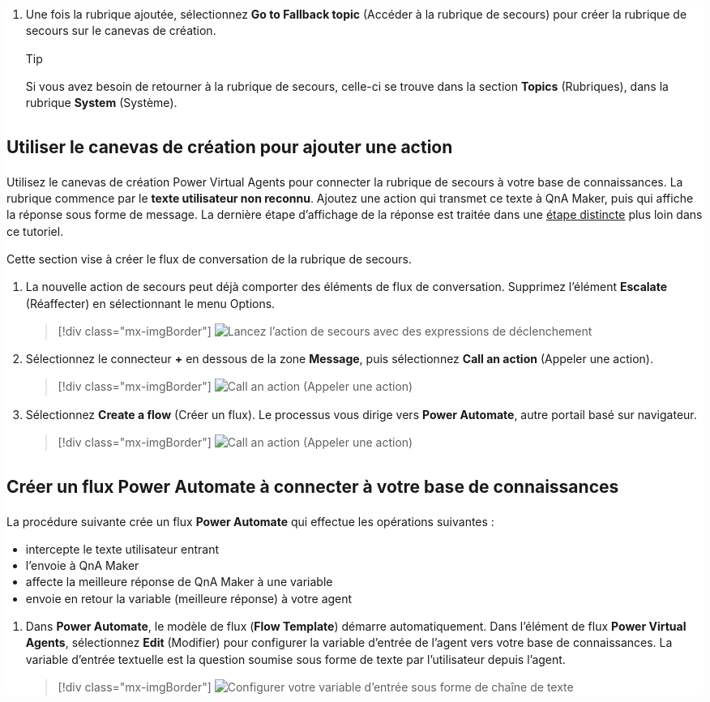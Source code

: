 1. Une fois la rubrique ajoutée, sélectionnez **Go to Fallback topic** (Accéder à la rubrique de secours) pour créer la rubrique de secours sur le canevas de création.

    > [!TIP]
    > Si vous avez besoin de retourner à la rubrique de secours, celle-ci se trouve dans la section **Topics** (Rubriques), dans la rubrique **System** (Système).

## <a name="use-authoring-canvas-to-add-an-action"></a>Utiliser le canevas de création pour ajouter une action

Utilisez le canevas de création Power Virtual Agents pour connecter la rubrique de secours à votre base de connaissances. La rubrique commence par le **texte utilisateur non reconnu**. Ajoutez une action qui transmet ce texte à QnA Maker, puis qui affiche la réponse sous forme de message. La dernière étape d’affichage de la réponse est traitée dans une [étape distincte](#add-solutions-flow-to-power-virtual-agent) plus loin dans ce tutoriel.

Cette section vise à créer le flux de conversation de la rubrique de secours.

1. La nouvelle action de secours peut déjà comporter des éléments de flux de conversation. Supprimez l’élément **Escalate** (Réaffecter) en sélectionnant le menu Options.

    > [!div class="mx-imgBorder"]
    > ![Lancez l’action de secours avec des expressions de déclenchement](../media/how-to-integrate-power-virtual-agent/power-virtual-agent-fallback-topic-delete-escalate.png)

1. Sélectionnez le connecteur **+** en dessous de la zone **Message**, puis sélectionnez **Call an action** (Appeler une action).

    > [!div class="mx-imgBorder"]
    > ![Call an action](../media/how-to-integrate-power-virtual-agent/create-new-item-call-an-action.png) (Appeler une action)

1. Sélectionnez **Create a flow** (Créer un flux). Le processus vous dirige vers **Power Automate**, autre portail basé sur navigateur.

    > [!div class="mx-imgBorder"]
    > ![Call an action](../media/how-to-integrate-power-virtual-agent/create-a-flow.png) (Appeler une action)

## <a name="create-power-automate-flow-to-connect-to-your-knowledge-base"></a>Créer un flux Power Automate à connecter à votre base de connaissances

La procédure suivante crée un flux **Power Automate** qui effectue les opérations suivantes :
* intercepte le texte utilisateur entrant
* l’envoie à QnA Maker
* affecte la meilleure réponse de QnA Maker à une variable
* envoie en retour la variable (meilleure réponse) à votre agent

1. Dans **Power Automate**, le modèle de flux (**Flow Template**) démarre automatiquement. Dans l’élément de flux **Power Virtual Agents**, sélectionnez **Edit** (Modifier) pour configurer la variable d’entrée de l’agent vers votre base de connaissances. La variable d’entrée textuelle est la question soumise sous forme de texte par l’utilisateur depuis l’agent.

    > [!div class="mx-imgBorder"]
    > ![Configurer votre variable d’entrée sous forme de chaîne de texte](../media/how-to-integrate-power-virtual-agent/power-automate-configure-input-variable.png)
